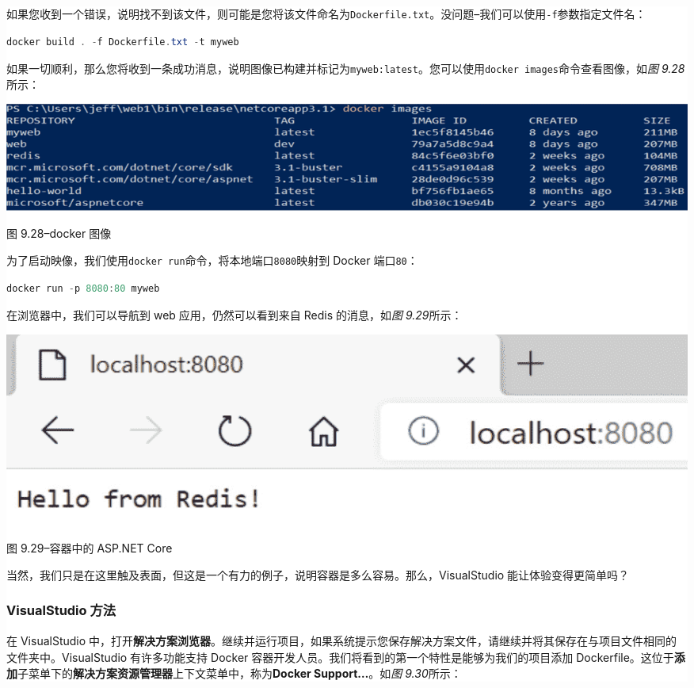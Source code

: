 如果您收到一个错误，说明找不到该文件，则可能是您将该文件命名为`Dockerfile.txt`。没问题–我们可以使用`-f`参数指定文件名：

```cs
docker build . -f Dockerfile.txt -t myweb
```

如果一切顺利，那么您将收到一条成功消息，说明图像已构建并标记为`myweb:latest`。您可以使用`docker images`命令查看图像，如*图 9.28*所示：

![Figure 9.28 – docker images ](img/Figure_9.28_B16559.jpg)

图 9.28–docker 图像

为了启动映像，我们使用`docker run`命令，将本地端口`8080`映射到 Docker 端口`80`：

```cs
docker run -p 8080:80 myweb
```

在浏览器中，我们可以导航到 web 应用，仍然可以看到来自 Redis 的消息，如*图 9.29*所示：

![Figure 9.29 – ASP.NET Core in a container ](img/Figure_9.29_B16559.jpg)

图 9.29–容器中的 ASP.NET Core

当然，我们只是在这里触及表面，但这是一个有力的例子，说明容器是多么容易。那么，VisualStudio 能让体验变得更简单吗？

### VisualStudio 方法

在 VisualStudio 中，打开**解决方案浏览器**。继续并运行项目，如果系统提示您保存解决方案文件，请继续并将其保存在与项目文件相同的文件夹中。VisualStudio 有许多功能支持 Docker 容器开发人员。我们将看到的第一个特性是能够为我们的项目添加 Dockerfile。这位于**添加**子菜单下的**解决方案资源管理器**上下文菜单中，称为**Docker Support…**。如*图 9.30*所示：
